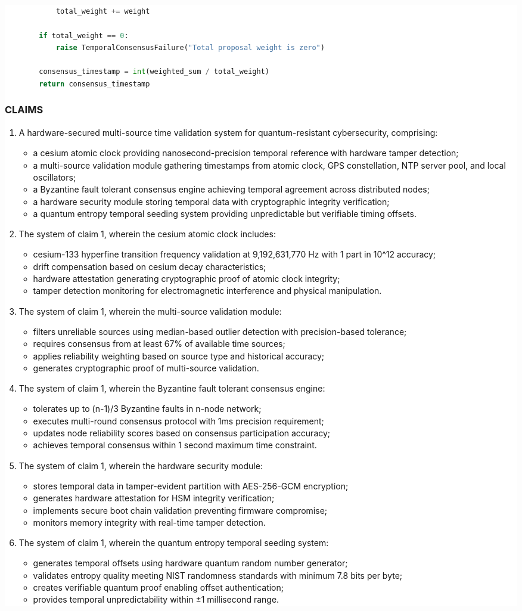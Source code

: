 ```python
            total_weight += weight
            
        if total_weight == 0:
            raise TemporalConsensusFailure("Total proposal weight is zero")
            
        consensus_timestamp = int(weighted_sum / total_weight)
        return consensus_timestamp
```

### CLAIMS

1. A hardware-secured multi-source time validation system for quantum-resistant cybersecurity, comprising:
   - a cesium atomic clock providing nanosecond-precision temporal reference with hardware tamper detection;
   - a multi-source validation module gathering timestamps from atomic clock, GPS constellation, NTP server pool, and local oscillators;
   - a Byzantine fault tolerant consensus engine achieving temporal agreement across distributed nodes;
   - a hardware security module storing temporal data with cryptographic integrity verification;
   - a quantum entropy temporal seeding system providing unpredictable but verifiable timing offsets.

2. The system of claim 1, wherein the cesium atomic clock includes:
   - cesium-133 hyperfine transition frequency validation at 9,192,631,770 Hz with 1 part in 10^12 accuracy;
   - drift compensation based on cesium decay characteristics;
   - hardware attestation generating cryptographic proof of atomic clock integrity;
   - tamper detection monitoring for electromagnetic interference and physical manipulation.

3. The system of claim 1, wherein the multi-source validation module:
   - filters unreliable sources using median-based outlier detection with precision-based tolerance;
   - requires consensus from at least 67% of available time sources;
   - applies reliability weighting based on source type and historical accuracy;
   - generates cryptographic proof of multi-source validation.

4. The system of claim 1, wherein the Byzantine fault tolerant consensus engine:
   - tolerates up to (n-1)/3 Byzantine faults in n-node network;
   - executes multi-round consensus protocol with 1ms precision requirement;
   - updates node reliability scores based on consensus participation accuracy;
   - achieves temporal consensus within 1 second maximum time constraint.

5. The system of claim 1, wherein the hardware security module:
   - stores temporal data in tamper-evident partition with AES-256-GCM encryption;
   - generates hardware attestation for HSM integrity verification;
   - implements secure boot chain validation preventing firmware compromise;
   - monitors memory integrity with real-time tamper detection.

6. The system of claim 1, wherein the quantum entropy temporal seeding system:
   - generates temporal offsets using hardware quantum random number generator;
   - validates entropy quality meeting NIST randomness standards with minimum 7.8 bits per byte;
   - creates verifiable quantum proof enabling offset authentication;
   - provides temporal unpredictability within ±1 millisecond range.
